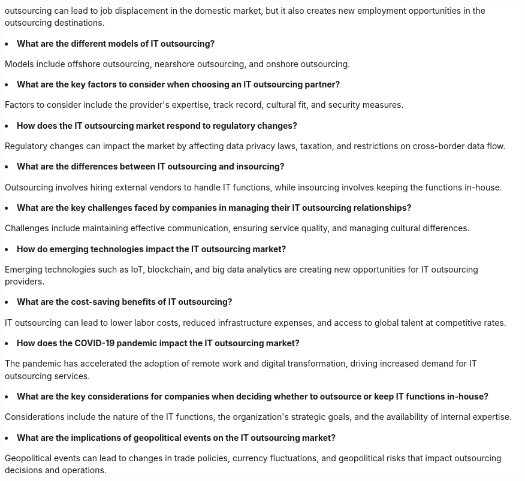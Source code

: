 outsourcing can lead to job displacement in the domestic market, but it also creates new employment opportunities in the outsourcing destinations.</p> </li> <li> <strong>What are the different models of IT outsourcing?</strong> <p>Models include offshore outsourcing, nearshore outsourcing, and onshore outsourcing.</p> </li> <li> <strong>What are the key factors to consider when choosing an IT outsourcing partner?</strong> <p>Factors to consider include the provider's expertise, track record, cultural fit, and security measures.</p> </li> <li> <strong>How does the IT outsourcing market respond to regulatory changes?</strong> <p>Regulatory changes can impact the market by affecting data privacy laws, taxation, and restrictions on cross-border data flow.</p> </li> <li> <strong>What are the differences between IT outsourcing and insourcing?</strong> <p>Outsourcing involves hiring external vendors to handle IT functions, while insourcing involves keeping the functions in-house.</p> </li> <li> <strong>What are the key challenges faced by companies in managing their IT outsourcing relationships?</strong> <p>Challenges include maintaining effective communication, ensuring service quality, and managing cultural differences.</p> </li> <li> <strong>How do emerging technologies impact the IT outsourcing market?</strong> <p>Emerging technologies such as IoT, blockchain, and big data analytics are creating new opportunities for IT outsourcing providers.</p> </li> <li> <strong>What are the cost-saving benefits of IT outsourcing?</strong> <p>IT outsourcing can lead to lower labor costs, reduced infrastructure expenses, and access to global talent at competitive rates.</p> </li> <li> <strong>How does the COVID-19 pandemic impact the IT outsourcing market?</strong> <p>The pandemic has accelerated the adoption of remote work and digital transformation, driving increased demand for IT outsourcing services.</p> </li> <li> <strong>What are the key considerations for companies when deciding whether to outsource or keep IT functions in-house?</strong> <p>Considerations include the nature of the IT functions, the organization's strategic goals, and the availability of internal expertise.</p> </li> <li> <strong>What are the implications of geopolitical events on the IT outsourcing market?</strong> <p>Geopolitical events can lead to changes in trade policies, currency fluctuations, and geopolitical risks that impact outsourcing decisions and operations.</p> </li></ol></body></html></strong></p>
